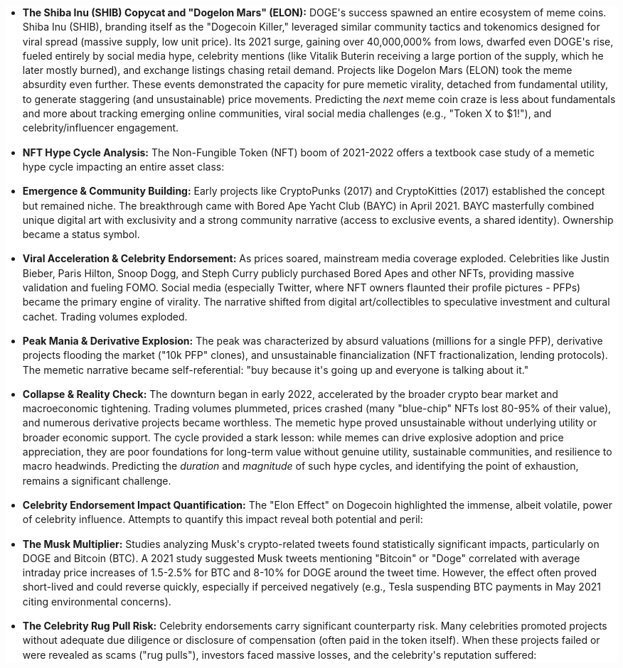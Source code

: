 *   **The Shiba Inu (SHIB) Copycat and "Dogelon Mars" (ELON):** DOGE's success spawned an entire ecosystem of meme coins. Shiba Inu (SHIB), branding itself as the "Dogecoin Killer," leveraged similar community tactics and tokenomics designed for viral spread (massive supply, low unit price). Its 2021 surge, gaining over 40,000,000% from lows, dwarfed even DOGE's rise, fueled entirely by social media hype, celebrity mentions (like Vitalik Buterin receiving a large portion of the supply, which he later mostly burned), and exchange listings chasing retail demand. Projects like Dogelon Mars (ELON) took the meme absurdity even further. These events demonstrated the capacity for pure memetic virality, detached from fundamental utility, to generate staggering (and unsustainable) price movements. Predicting the *next* meme coin craze is less about fundamentals and more about tracking emerging online communities, viral social media challenges (e.g., "Token X to $1!"), and celebrity/influencer engagement.

*   **NFT Hype Cycle Analysis:** The Non-Fungible Token (NFT) boom of 2021-2022 offers a textbook case study of a memetic hype cycle impacting an entire asset class:

*   **Emergence & Community Building:** Early projects like CryptoPunks (2017) and CryptoKitties (2017) established the concept but remained niche. The breakthrough came with Bored Ape Yacht Club (BAYC) in April 2021. BAYC masterfully combined unique digital art with exclusivity and a strong community narrative (access to exclusive events, a shared identity). Ownership became a status symbol.

*   **Viral Acceleration & Celebrity Endorsement:** As prices soared, mainstream media coverage exploded. Celebrities like Justin Bieber, Paris Hilton, Snoop Dogg, and Steph Curry publicly purchased Bored Apes and other NFTs, providing massive validation and fueling FOMO. Social media (especially Twitter, where NFT owners flaunted their profile pictures - PFPs) became the primary engine of virality. The narrative shifted from digital art/collectibles to speculative investment and cultural cachet. Trading volumes exploded.

*   **Peak Mania & Derivative Explosion:** The peak was characterized by absurd valuations (millions for a single PFP), derivative projects flooding the market ("10k PFP" clones), and unsustainable financialization (NFT fractionalization, lending protocols). The memetic narrative became self-referential: "buy because it's going up and everyone is talking about it."

*   **Collapse & Reality Check:** The downturn began in early 2022, accelerated by the broader crypto bear market and macroeconomic tightening. Trading volumes plummeted, prices crashed (many "blue-chip" NFTs lost 80-95% of their value), and numerous derivative projects became worthless. The memetic hype proved unsustainable without underlying utility or broader economic support. The cycle provided a stark lesson: while memes can drive explosive adoption and price appreciation, they are poor foundations for long-term value without genuine utility, sustainable communities, and resilience to macro headwinds. Predicting the *duration* and *magnitude* of such hype cycles, and identifying the point of exhaustion, remains a significant challenge.

*   **Celebrity Endorsement Impact Quantification:** The "Elon Effect" on Dogecoin highlighted the immense, albeit volatile, power of celebrity influence. Attempts to quantify this impact reveal both potential and peril:

*   **The Musk Multiplier:** Studies analyzing Musk's crypto-related tweets found statistically significant impacts, particularly on DOGE and Bitcoin (BTC). A 2021 study suggested Musk tweets mentioning "Bitcoin" or "Doge" correlated with average intraday price increases of 1.5-2.5% for BTC and 8-10% for DOGE around the tweet time. However, the effect often proved short-lived and could reverse quickly, especially if perceived negatively (e.g., Tesla suspending BTC payments in May 2021 citing environmental concerns).

*   **The Celebrity Rug Pull Risk:** Celebrity endorsements carry significant counterparty risk. Many celebrities promoted projects without adequate due diligence or disclosure of compensation (often paid in the token itself). When these projects failed or were revealed as scams ("rug pulls"), investors faced massive losses, and the celebrity's reputation suffered:
